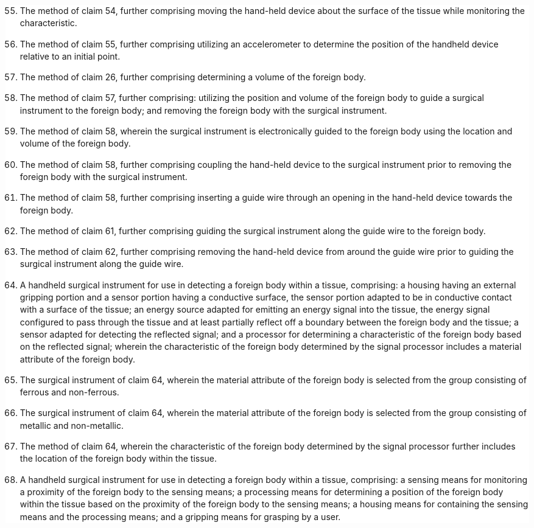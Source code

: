   
 55. The method of claim 54, further comprising moving the hand-held device about the surface of the tissue while monitoring the characteristic.

  
 56. The method of claim 55, further comprising utilizing an accelerometer to determine the position of the handheld device relative to an initial point.

  
 57. The method of claim 26, further comprising determining a volume of the foreign body.

  
 58. The method of claim 57, further comprising:
utilizing the position and volume of the foreign body to guide a surgical instrument to the foreign body; and removing the foreign body with the surgical instrument. 

  
 59. The method of claim 58, wherein the surgical instrument is electronically guided to the foreign body using the location and volume of the foreign body.

  
 60. The method of claim 58, further comprising coupling the hand-held device to the surgical instrument prior to removing the foreign body with the surgical instrument.

  
 61. The method of claim 58, further comprising inserting a guide wire through an opening in the hand-held device towards the foreign body.

  
 62. The method of claim 61, further comprising guiding the surgical instrument along the guide wire to the foreign body.

  
 63. The method of claim 62, further comprising removing the hand-held device from around the guide wire prior to guiding the surgical instrument along the guide wire.

  
 64. A handheld surgical instrument for use in detecting a foreign body within a tissue, comprising:
a housing having an external gripping portion and a sensor portion having a conductive surface, the sensor portion adapted to be in conductive contact with a surface of the tissue; an energy source adapted for emitting an energy signal into the tissue, the energy signal configured to pass through the tissue and at least partially reflect off a boundary between the foreign body and the tissue; a sensor adapted for detecting the reflected signal; and a processor for determining a characteristic of the foreign body based on the reflected signal; wherein the characteristic of the foreign body determined by the signal processor includes a material attribute of the foreign body. 

  
 65. The surgical instrument of claim 64, wherein the material attribute of the foreign body is selected from the group consisting of ferrous and non-ferrous.

  
 66. The surgical instrument of claim 64, wherein the material attribute of the foreign body is selected from the group consisting of metallic and non-metallic.

  
 67. The method of claim 64, wherein the characteristic of the foreign body determined by the signal processor further includes the location of the foreign body within the tissue.

  
 68. A handheld surgical instrument for use in detecting a foreign body within a tissue, comprising:
a sensing means for monitoring a proximity of the foreign body to the sensing means; a processing means for determining a position of the foreign body within the tissue based on the proximity of the foreign body to the sensing means; a housing means for containing the sensing means and the processing means; and a gripping means for grasping by a user. 
